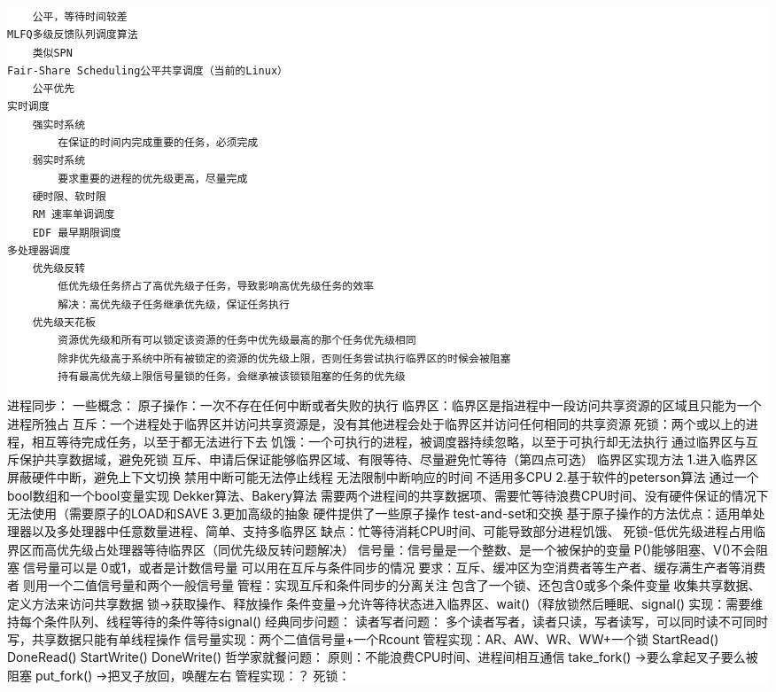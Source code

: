 		公平，等待时间较差
	MLFQ多级反馈队列调度算法
		类似SPN
	Fair-Share Scheduling公平共享调度（当前的Linux）
		公平优先
	实时调度
		强实时系统
			在保证的时间内完成重要的任务，必须完成
		弱实时系统
			要求重要的进程的优先级更高，尽量完成
		硬时限、软时限
		RM 速率单调调度 
		EDF 最早期限调度
	多处理器调度
		优先级反转
			低优先级任务挤占了高优先级子任务，导致影响高优先级任务的效率
			解决：高优先级子任务继承优先级，保证任务执行
		优先级天花板
			资源优先级和所有可以锁定该资源的任务中优先级最高的那个任务优先级相同
			除非优先级高于系统中所有被锁定的资源的优先级上限，否则任务尝试执行临界区的时候会被阻塞
			持有最高优先级上限信号量锁的任务，会继承被该锁锁阻塞的任务的优先级
进程同步：
	一些概念：
		原子操作：一次不存在任何中断或者失败的执行
		临界区：临界区是指进程中一段访问共享资源的区域且只能为一个进程所独占
		互斥：一个进程处于临界区并访问共享资源是，没有其他进程会处于临界区并访问任何相同的共享资源
		死锁：两个或以上的进程，相互等待完成任务，以至于都无法进行下去
		饥饿：一个可执行的进程，被调度器持续忽略，以至于可执行却无法执行
	通过临界区与互斥保护共享数据域，避免死锁
		互斥、申请后保证能够临界区域、有限等待、尽量避免忙等待（第四点可选）
	临界区实现方法
		1.进入临界区屏蔽硬件中断，避免上下文切换
			禁用中断可能无法停止线程
			无法限制中断响应的时间
			不适用多CPU
		2.基于软件的peterson算法
			通过一个bool数组和一个bool变量实现
			Dekker算法、Bakery算法
			需要两个进程间的共享数据项、需要忙等待浪费CPU时间、没有硬件保证的情况下无法使用（需要原子的LOAD和SAVE
		3.更加高级的抽象 硬件提供了一些原子操作 test-and-set和交换
			基于原子操作的方法优点：适用单处理器以及多处理器中任意数量进程、简单、支持多临界区
			缺点：忙等待消耗CPU时间、可能导致部分进程饥饿、
			死锁-低优先级进程占用临界区而高优先级占处理器等待临界区（同优先级反转问题解决）
	信号量：信号量是一个整数、是一个被保护的变量
			P()能够阻塞、V()不会阻塞
			信号量可以是 0或1，或者是计数信号量
			可以用在互斥与条件同步的情况
		要求：互斥、缓冲区为空消费者等生产者、缓存满生产者等消费者
			  则用一个二值信号量和两个一般信号量
	管程：实现互斥和条件同步的分离关注
		包含了一个锁、还包含0或多个条件变量 收集共享数据、定义方法来访问共享数据
		锁->获取操作、释放操作  条件变量->允许等待状态进入临界区、wait()（释放锁然后睡眠、signal()
		实现：需要维持每个条件队列、线程等待的条件等待signal()
	经典同步问题：
		读者写者问题：
			多个读者写者，读者只读，写者读写，可以同时读不可同时写，共享数据只能有单线程操作
			信号量实现：两个二值信号量+一个Rcount
			管程实现：AR、AW、WR、WW+一个锁 StartRead() DoneRead() StartWrite() DoneWrite()
		哲学家就餐问题：
			原则：不能浪费CPU时间、进程间相互通信
			take_fork() ->要么拿起叉子要么被阻塞
			put_fork() ->把叉子放回，唤醒左右
			管程实现：？
死锁：